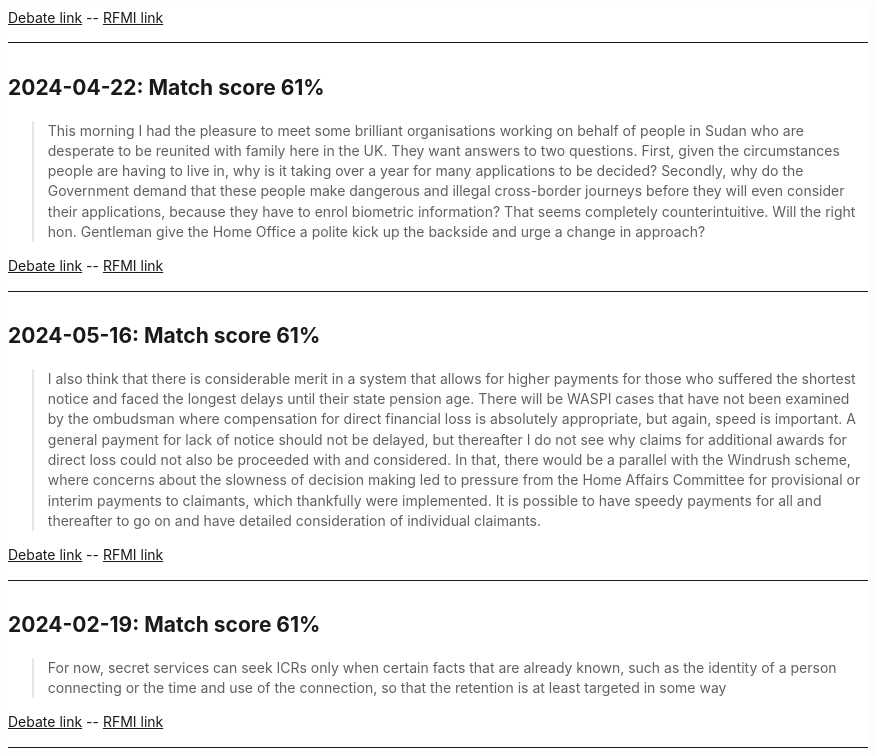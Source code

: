 [Debate link](https://www.theyworkforyou.com/debates/?id=2023-11-29b.1030.0)  --  [RFMI link](https://www.theyworkforyou.com/mp/25301/register)


---



## 2024-04-22: Match score 61%

>This morning I had the pleasure to meet some brilliant organisations working  on behalf of people in Sudan who are desperate to be reunited with family here in the UK. They want answers to two questions. First, given the circumstances people are having to live in, why is it taking over a year for many applications to be decided? Secondly, why do the Government demand that these people make dangerous and illegal cross-border journeys before they will even consider their applications, because they have to enrol biometric information? That seems completely counterintuitive. Will the right hon. Gentleman give the Home Office a polite kick up the backside and urge a change in approach?

[Debate link](https://www.theyworkforyou.com/debates/?id=2024-04-22c.660.6)  --  [RFMI link](https://www.theyworkforyou.com/mp/25301/register)


---



## 2024-05-16: Match score 61%

>I also think that there is considerable merit in a system that allows for higher payments for those who suffered the shortest notice and faced the longest delays until their state pension age. There will be WASPI cases that have not been examined by the ombudsman where  compensation for direct financial loss is absolutely appropriate, but again, speed is important. A general payment for lack of notice should not be delayed, but thereafter I do not see why claims for additional awards for direct loss could not also be proceeded with and considered. In that, there would be a parallel with the Windrush scheme, where concerns about the slowness of decision making led to pressure from the Home Affairs Committee for provisional or interim payments to claimants, which thankfully were implemented. It is possible to have speedy payments for all and thereafter to go on and have detailed consideration of individual claimants.

[Debate link](https://www.theyworkforyou.com/debates/?id=2024-05-16c.508.0)  --  [RFMI link](https://www.theyworkforyou.com/mp/25301/register)


---



## 2024-02-19: Match score 61%

>For now, secret services can seek ICRs only when certain facts that are already known, such as the identity of a person connecting or the time and use of the connection, so that the retention is at least targeted in some way

[Debate link](https://www.theyworkforyou.com/debates/?id=2024-02-19a.534.2)  --  [RFMI link](https://www.theyworkforyou.com/mp/25301/register)


---

